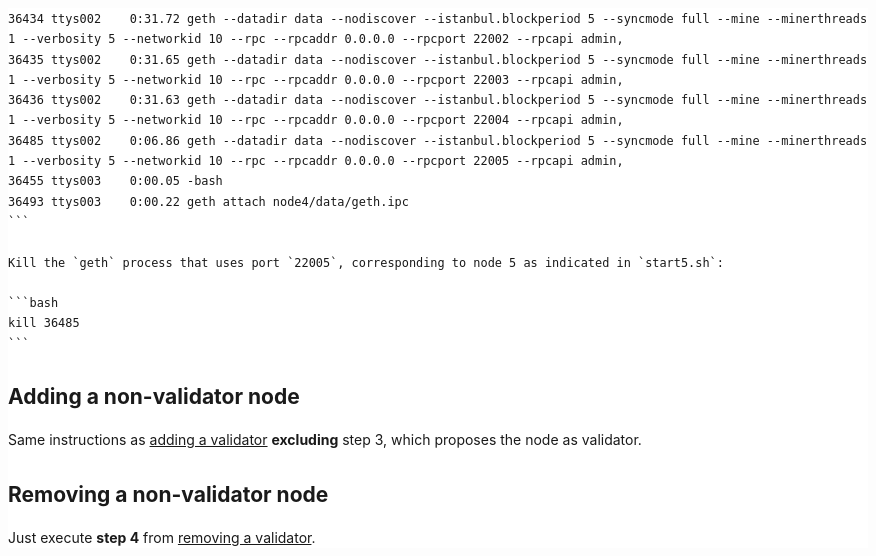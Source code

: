     36434 ttys002    0:31.72 geth --datadir data --nodiscover --istanbul.blockperiod 5 --syncmode full --mine --minerthreads 1 --verbosity 5 --networkid 10 --rpc --rpcaddr 0.0.0.0 --rpcport 22002 --rpcapi admin,
    36435 ttys002    0:31.65 geth --datadir data --nodiscover --istanbul.blockperiod 5 --syncmode full --mine --minerthreads 1 --verbosity 5 --networkid 10 --rpc --rpcaddr 0.0.0.0 --rpcport 22003 --rpcapi admin,
    36436 ttys002    0:31.63 geth --datadir data --nodiscover --istanbul.blockperiod 5 --syncmode full --mine --minerthreads 1 --verbosity 5 --networkid 10 --rpc --rpcaddr 0.0.0.0 --rpcport 22004 --rpcapi admin,
    36485 ttys002    0:06.86 geth --datadir data --nodiscover --istanbul.blockperiod 5 --syncmode full --mine --minerthreads 1 --verbosity 5 --networkid 10 --rpc --rpcaddr 0.0.0.0 --rpcport 22005 --rpcapi admin,
    36455 ttys003    0:00.05 -bash
    36493 ttys003    0:00.22 geth attach node4/data/geth.ipc
    ```

    Kill the `geth` process that uses port `22005`, corresponding to node 5 as indicated in `start5.sh`:

    ```bash
    kill 36485
    ```

## Adding a non-validator node

Same instructions as [adding a validator](#adding-a-validator) **excluding** step 3, which proposes the node as validator.

## Removing a non-validator node

Just execute **step 4** from [removing a validator](#removing-a-validator).
